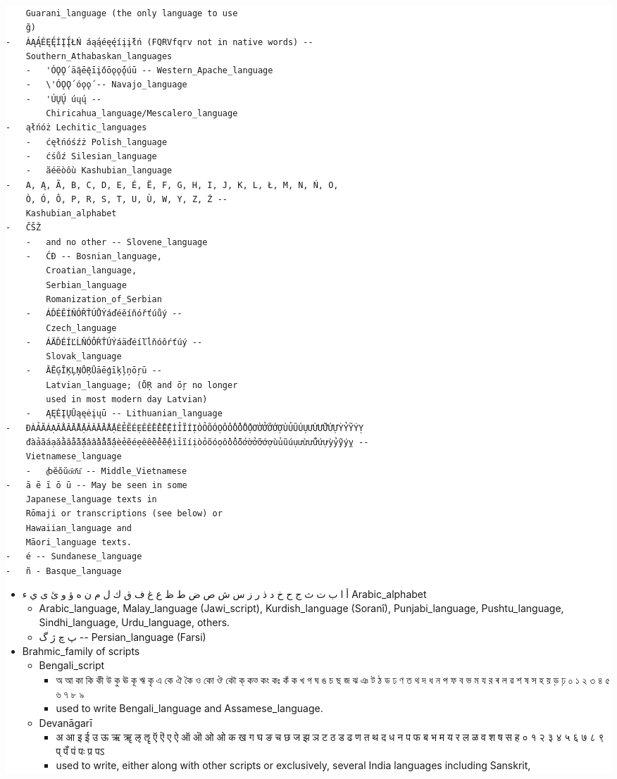         Guarani_language (the only language to use
        g̃)
    -   ÁĄĄ́ÉĘĘ́ÍĮĮ́ŁŃ áąą́éęę́íįį́łń (FQRVfqrv not in native words) --
        Southern_Athabaskan_languages
        -   'ÓǪǪ́ āą̄ēę̄īį̄óōǫǫ́ǭúū -- Western_Apache_language
        -   \'ÓǪǪ́ óǫǫ́ -- Navajo_language
        -   'ÚŲŲ́ úųų́ --
            Chiricahua_language/Mescalero_language
    -   ąłńóż Lechitic_languages
        -   ćęłńóśźż Polish_language
        -   ćśůź Silesian_language
        -   ãéëòôù Kashubian_language
    -   A, Ą, Ã, B, C, D, E, É, Ë, F, G, H, I, J, K, L, Ł, M, N, Ń, O,
        Ò, Ó, Ô, P, R, S, T, U, Ù, W, Y, Z, Ż --
        Kashubian_alphabet
    -   ČŠŽ
        -   and no other -- Slovene_language
        -   ĆĐ -- Bosnian_language,
            Croatian_language,
            Serbian_language
            Romanization_of_Serbian
        -   ÁĎÉĚÍŇÓŘŤÚŮÝáďéěíňóřťúůý --
            Czech_language
        -   ÁÄĎÉÍĽĹŇÓÔŔŤÚÝáäďéíľĺňóôŕťúý --
            Slovak_language
        -   ĀĒĢĪĶĻŅŌŖŪāēģīķļņōŗū --
            Latvian_language; (ŌŖ and ōŗ no longer
            used in most modern day Latvian)
        -   ĄĘĖĮŲŪąęėįųū -- Lithuanian_language
    -   ĐÀẢÃÁẠĂẰẲẴẮẶÂẦẨẪẤẬÈẺẼÉẸÊỀỂỄẾỆÌỈĨÍỊÒỎÕÓỌÔỒỔỖỐỘƠỜỞỠỚỢÙỦŨÚỤƯỪỬỮỨỰỲỶỸÝỴ
        đàảãáạăằẳẵắặâầẩẫấậèẻẽéẹêềểễếệìỉĩíịòỏõóọồổỗốơờởỡớợùủũúụưừửữứựỳỷỹýỵ --
        Vietnamese_language
        -   ꞗĕŏŭo᷄ơ᷄u᷄ -- Middle_Vietnamese
    -   ā ē ī ō ū -- May be seen in some
        Japanese_language texts in
        Rōmaji or transcriptions (see below) or
        Hawaiian_language and
        Māori_language texts.
    -   é -- Sundanese_language
    -   ñ - Basque_language
-   أ ا ب ت ث ج ح خ د ذ ر ز س ش ص ض ط ظ ع غ ف ق ك ل م ن ه ؤ و ئ ى ي ء
    Arabic_alphabet
    -   Arabic_language,
        Malay_language
        (Jawi_script),
        Kurdish_language (Soranî), Punjabi_language,
        Pushtu_language,
        Sindhi_language,
        Urdu_language, others.
    -   پ چ ژ گ -- Persian_language (Farsi)
-   Brahmic_family of scripts
    -   Bengali_script
        -   অ আ কা কি কী উ কু ঊ কূ ঋ কৃ এ কে ঐ কৈ ও কো ঔ কৌ ক্ কত্‍ কং কঃ কঁ ক
            খ গ ঘ ঙ চ ছ জ ঝ ঞ ট ঠ ড ঢ ণ ত থ দ ধ ন প ফ ব ভ ম য র ৰ ল ৱ শ
            ষ স হ য় ড় ঢ় ০ ১ ২ ৩ ৪ ৫ ৬ ৭ ৮ ৯
        -   used to write Bengali_language and
            Assamese_language.
    -   Devanāgarī
        -   अ आ इ ई उ ऊ ऋ ॠ ऌ ॡ ऍ ऎ ए ऐ ऑ ऒ ओ ओ क ख ग घ ङ च छ ज झ ञ ट ठ
            ड ढ ण त थ द ध न प फ ब भ म य र ल ळ व श ष स ह ० १ २ ३ ४ ५ ६ ७
            ८ ९ प् पँ पं पः प़ पऽ
        -   used to write, either along with other scripts or
            exclusively, several India languages
            including Sanskrit,